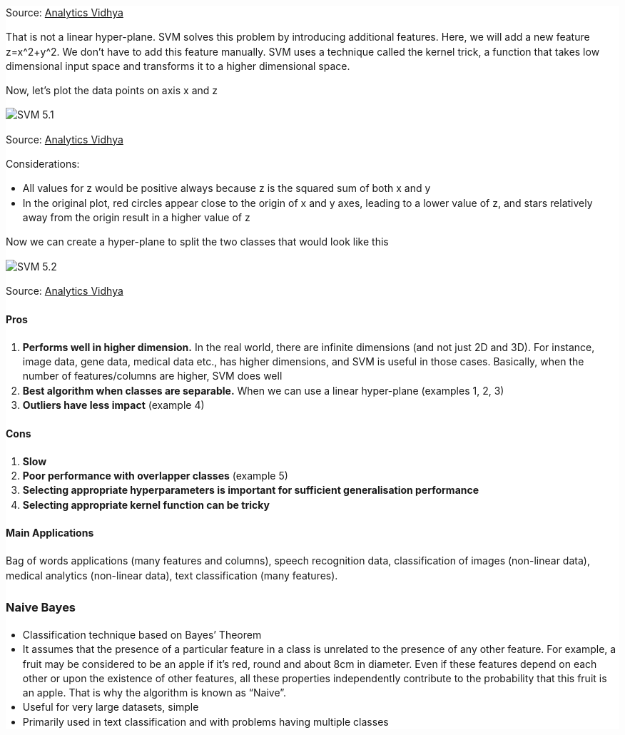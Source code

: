 Source: [Analytics Vidhya](https://www.analyticsvidhya.com/blog/2017/09/understaing-support-vector-machine-example-code/)

That is not a linear hyper-plane. SVM solves this problem by introducing additional features.
Here, we will add a new feature z=x^2+y^2. We don’t have to add this feature manually. SVM uses a technique called the kernel trick, a function that takes low dimensional input space and transforms it to a higher dimensional space.

Now, let’s plot the data points on axis x and z

![SVM 5.1](staticAsset/data/Module-1/Project-2/svm-5.1.jpg "SVM 5.1")

Source: [Analytics Vidhya](https://www.analyticsvidhya.com/blog/2017/09/understaing-support-vector-machine-example-code/)

Considerations:

* All values for z would be positive always because z is the squared sum of both x and y
* In the original plot, red circles appear close to the origin of x and y axes, leading to a lower value of z, and stars relatively away from the origin result in a higher value of z

Now we can create a hyper-plane to split the two classes that would look like this

![SVM 5.2](staticAsset/data/Module-1/Project-2/svm-5.2.jpg "SVM 5.2")

Source: [Analytics Vidhya](https://www.analyticsvidhya.com/blog/2017/09/understaing-support-vector-machine-example-code/)

#### Pros

1. **Performs well in higher dimension.** In the real world, there are infinite dimensions (and not just 2D and 3D). For instance, image data, gene data, medical data etc., has higher dimensions, and SVM is useful in those cases. Basically, when the number of features/columns are higher, SVM does well
2. **Best algorithm when classes are separable.** When we can use a linear hyper-plane (examples 1, 2, 3)
3. **Outliers have less impact** (example 4)

#### Cons

1. **Slow**
2. **Poor performance with overlapper classes** (example 5)
3. **Selecting appropriate hyperparameters is important for sufficient generalisation performance**
4. **Selecting appropriate kernel function can be tricky**

#### Main Applications

Bag of words applications (many features and columns), speech recognition data, classification of images (non-linear data), medical analytics (non-linear data), text classification (many features).

### Naive Bayes

* Classification technique based on Bayes’ Theorem
* It assumes that the presence of a particular feature in a class is unrelated to the presence of any other feature. For example, a fruit may be considered to be an apple if it’s red, round and about 8cm in diameter. Even if these features depend on each other or upon the existence of other features, all these properties independently contribute to the probability that this fruit is an apple. That is why the algorithm is known as “Naive”.
* Useful for very large datasets, simple
* Primarily used in text classification and with problems having multiple classes
